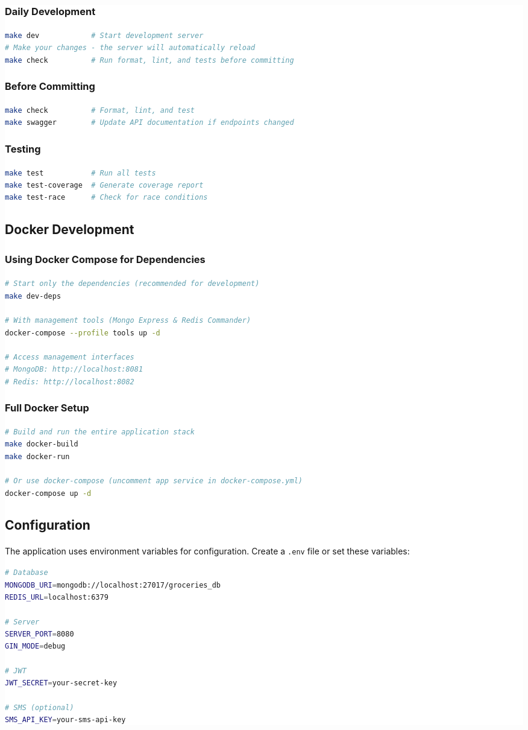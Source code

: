 ### Daily Development
```bash
make dev            # Start development server
# Make your changes - the server will automatically reload
make check          # Run format, lint, and tests before committing
```

### Before Committing
```bash
make check          # Format, lint, and test
make swagger        # Update API documentation if endpoints changed
```

### Testing
```bash
make test           # Run all tests
make test-coverage  # Generate coverage report
make test-race      # Check for race conditions
```

## Docker Development

### Using Docker Compose for Dependencies
```bash
# Start only the dependencies (recommended for development)
make dev-deps

# With management tools (Mongo Express & Redis Commander)
docker-compose --profile tools up -d

# Access management interfaces
# MongoDB: http://localhost:8081
# Redis: http://localhost:8082
```

### Full Docker Setup
```bash
# Build and run the entire application stack
make docker-build
make docker-run

# Or use docker-compose (uncomment app service in docker-compose.yml)
docker-compose up -d
```

## Configuration

The application uses environment variables for configuration. Create a `.env` file or set these variables:

```bash
# Database
MONGODB_URI=mongodb://localhost:27017/groceries_db
REDIS_URL=localhost:6379

# Server
SERVER_PORT=8080
GIN_MODE=debug

# JWT
JWT_SECRET=your-secret-key

# SMS (optional)
SMS_API_KEY=your-sms-api-key
```
